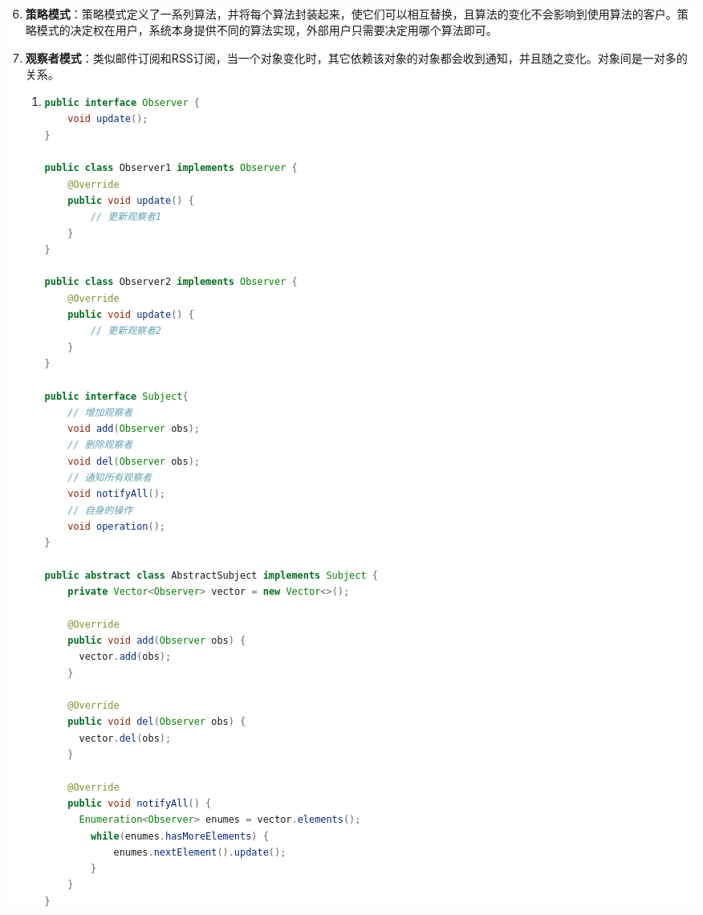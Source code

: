 6. **策略模式**：策略模式定义了一系列算法，并将每个算法封装起来，使它们可以相互替换，且算法的变化不会影响到使用算法的客户。策略模式的决定权在用户，系统本身提供不同的算法实现，外部用户只需要决定用哪个算法即可。

7. **观察者模式**：类似邮件订阅和RSS订阅，当一个对象变化时，其它依赖该对象的对象都会收到通知，并且随之变化。对象间是一对多的关系。

   1. ```java
      public interface Observer {
          void update();
      }
      
      public class Observer1 implements Observer {
          @Override 
          public void update() {
              // 更新观察者1
          }
      }
      
      public class Observer2 implements Observer {
          @Override 
          public void update() {
              // 更新观察者2
          }
      }
      
      public interface Subject{
          // 增加观察者
          void add(Observer obs);
          // 删除观察者
          void del(Observer obs);
          // 通知所有观察者
          void notifyAll();
          // 自身的操作
          void operation();
      }
      
      public abstract class AbstractSubject implements Subject {
          private Vector<Observer> vector = new Vector<>();
          
          @Override 
          public void add(Observer obs) {
      		vector.add(obs);
          }
          
          @Override 
          public void del(Observer obs) {
      		vector.del(obs);
          }
          
          @Override 
          public void notifyAll() {
      		Enumeration<Observer> enumes = vector.elements();
              while(enumes.hasMoreElements) {
                  enumes.nextElement().update();
              }
          }
      }
      